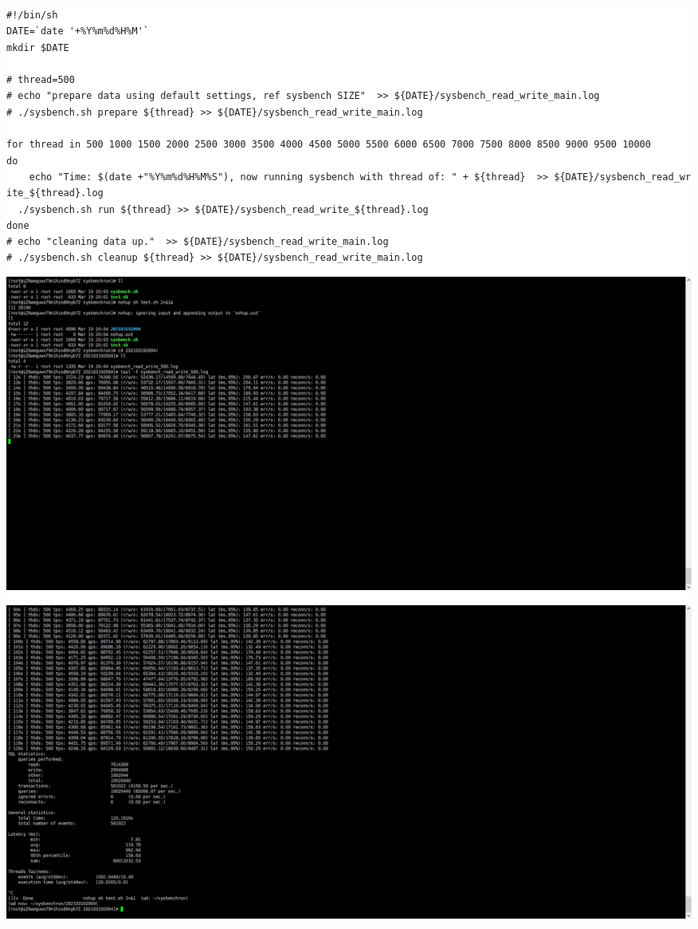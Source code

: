 ```
#!/bin/sh
DATE=`date '+%Y%m%d%H%M'`
mkdir $DATE

# thread=500
# echo "prepare data using default settings, ref sysbench SIZE"  >> ${DATE}/sysbench_read_write_main.log
# ./sysbench.sh prepare ${thread} >> ${DATE}/sysbench_read_write_main.log

for thread in 500 1000 1500 2000 2500 3000 3500	4000 4500 5000 5500 6000 6500 7000 7500 8000 8500 9000 9500 10000
do
    echo "Time: $(date +"%Y%m%d%H%M%S"), now running sysbench with thread of: " + ${thread}  >> ${DATE}/sysbench_read_write_${thread}.log
  ./sysbench.sh run ${thread} >> ${DATE}/sysbench_read_write_${thread}.log
done
# echo "cleaning data up."  >> ${DATE}/sysbench_read_write_main.log
# ./sysbench.sh cleanup ${thread} >> ${DATE}/sysbench_read_write_main.log

```
 ![sysbench run](./29_sysbench_run_1.png "sysbench run 1")

 ![sysbench run](./29_sysbench_run_2.png "sysbench run 2")